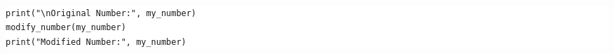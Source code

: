 ```
print("\nOriginal Number:", my_number)
modify_number(my_number)
print("Modified Number:", my_number)

```
